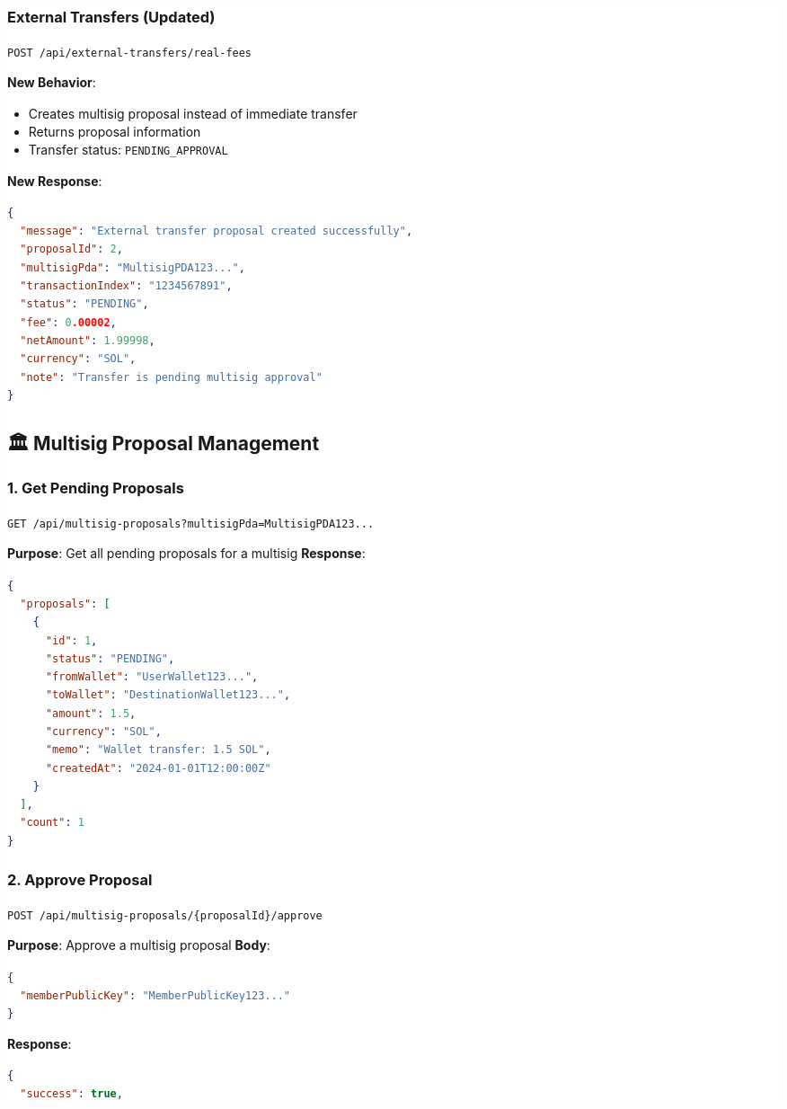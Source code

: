 ### **External Transfers** (Updated)
```http
POST /api/external-transfers/real-fees
```
**New Behavior**:
- Creates multisig proposal instead of immediate transfer
- Returns proposal information
- Transfer status: `PENDING_APPROVAL`

**New Response**:
```json
{
  "message": "External transfer proposal created successfully",
  "proposalId": 2,
  "multisigPda": "MultisigPDA123...",
  "transactionIndex": "1234567891",
  "status": "PENDING",
  "fee": 0.00002,
  "netAmount": 1.99998,
  "currency": "SOL",
  "note": "Transfer is pending multisig approval"
}
```

## 🏛️ **Multisig Proposal Management**

### **1. Get Pending Proposals**
```http
GET /api/multisig-proposals?multisigPda=MultisigPDA123...
```
**Purpose**: Get all pending proposals for a multisig
**Response**:
```json
{
  "proposals": [
    {
      "id": 1,
      "status": "PENDING",
      "fromWallet": "UserWallet123...",
      "toWallet": "DestinationWallet123...",
      "amount": 1.5,
      "currency": "SOL",
      "memo": "Wallet transfer: 1.5 SOL",
      "createdAt": "2024-01-01T12:00:00Z"
    }
  ],
  "count": 1
}
```

### **2. Approve Proposal**
```http
POST /api/multisig-proposals/{proposalId}/approve
```
**Purpose**: Approve a multisig proposal
**Body**:
```json
{
  "memberPublicKey": "MemberPublicKey123..."
}
```
**Response**:
```json
{
  "success": true,
```
